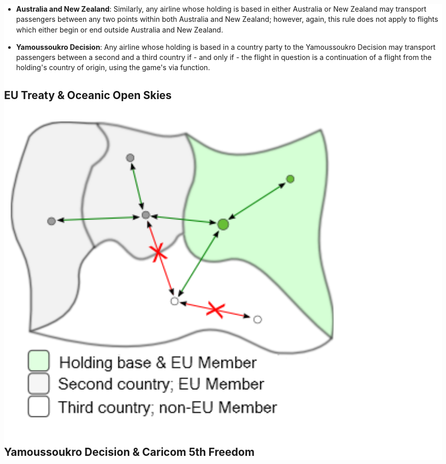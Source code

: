 * **Australia and New Zealand**: Similarly, any airline whose holding is based in either Australia or New Zealand may transport passengers between any two points within both Australia and New Zealand; however, again, this rule does not apply to flights which either begin or end outside Australia and New Zealand.

* **Yamoussoukro Decision**: Any airline whose holding is based in a country party to the Yamoussoukro Decision may transport passengers between a second and a third country if - and only if - the flight in question is a continuation of a flight from the holding's country of origin, using the game's via function.

## EU Treaty & Oceanic Open Skies

![EU Treaty & Oceanic Open Skies](traffic_rights_01.png "EU Treaty & Oceanic Open Skies")

## Yamoussoukro Decision & Caricom 5th Freedom
